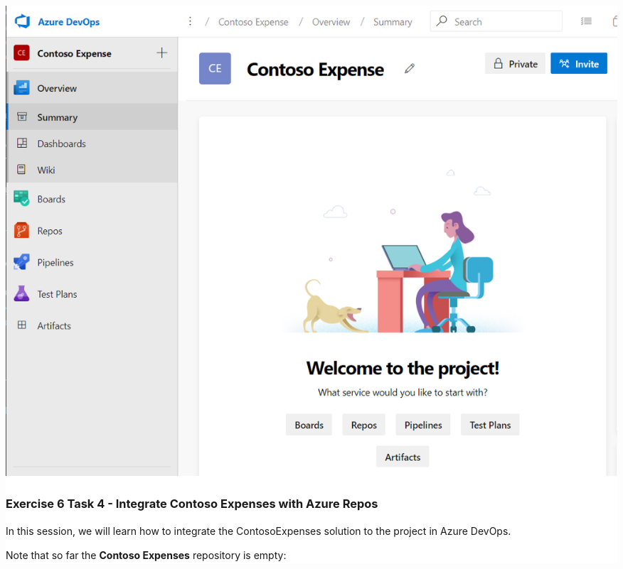 ![](../Manual/Images/AzureDevOpsWelcome.png)


### Exercise 6 Task 4 - Integrate Contoso Expenses with Azure Repos
In this session, we will learn how to integrate the ContosoExpenses solution to the project in Azure DevOps.

Note that so far the **Contoso Expenses** repository is empty:
